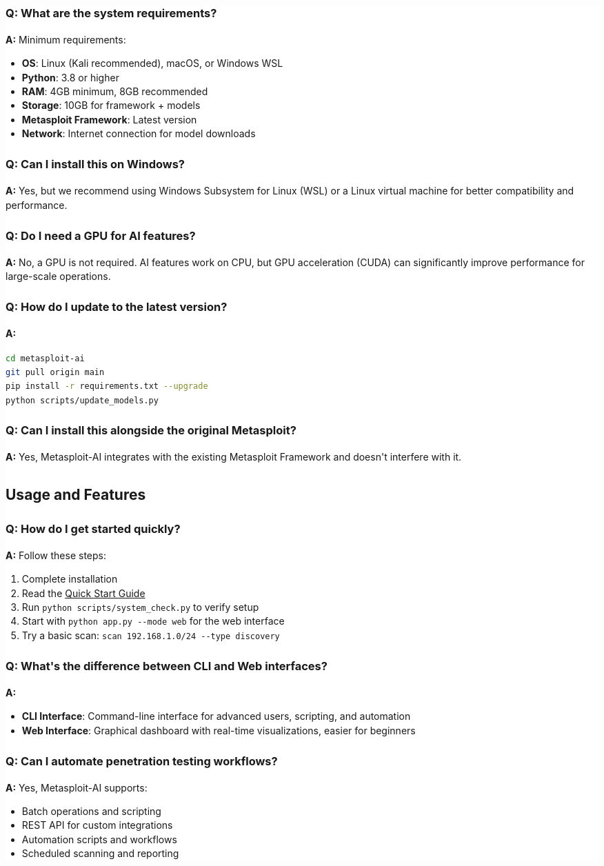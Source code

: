 ### Q: What are the system requirements?
**A:** Minimum requirements:
- **OS**: Linux (Kali recommended), macOS, or Windows WSL
- **Python**: 3.8 or higher
- **RAM**: 4GB minimum, 8GB recommended
- **Storage**: 10GB for framework + models
- **Metasploit Framework**: Latest version
- **Network**: Internet connection for model downloads

### Q: Can I install this on Windows?
**A:** Yes, but we recommend using Windows Subsystem for Linux (WSL) or a Linux virtual machine for better compatibility and performance.

### Q: Do I need a GPU for AI features?
**A:** No, a GPU is not required. AI features work on CPU, but GPU acceleration (CUDA) can significantly improve performance for large-scale operations.

### Q: How do I update to the latest version?
**A:** 
```bash
cd metasploit-ai
git pull origin main
pip install -r requirements.txt --upgrade
python scripts/update_models.py
```

### Q: Can I install this alongside the original Metasploit?
**A:** Yes, Metasploit-AI integrates with the existing Metasploit Framework and doesn't interfere with it.

## Usage and Features

### Q: How do I get started quickly?
**A:** Follow these steps:
1. Complete installation
2. Read the [Quick Start Guide](quickstart.md)
3. Run `python scripts/system_check.py` to verify setup
4. Start with `python app.py --mode web` for the web interface
5. Try a basic scan: `scan 192.168.1.0/24 --type discovery`

### Q: What's the difference between CLI and Web interfaces?
**A:** 
- **CLI Interface**: Command-line interface for advanced users, scripting, and automation
- **Web Interface**: Graphical dashboard with real-time visualizations, easier for beginners

### Q: Can I automate penetration testing workflows?
**A:** Yes, Metasploit-AI supports:
- Batch operations and scripting
- REST API for custom integrations
- Automation scripts and workflows
- Scheduled scanning and reporting
